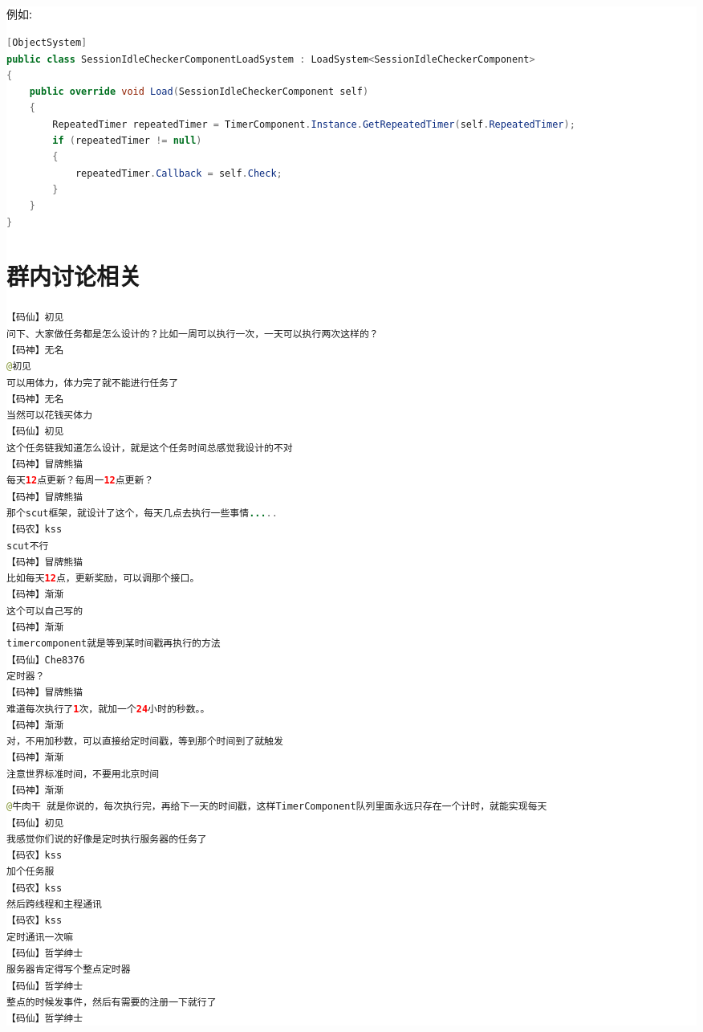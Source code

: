 例如:

```csharp
[ObjectSystem]
public class SessionIdleCheckerComponentLoadSystem : LoadSystem<SessionIdleCheckerComponent>
{
    public override void Load(SessionIdleCheckerComponent self)
    {
        RepeatedTimer repeatedTimer = TimerComponent.Instance.GetRepeatedTimer(self.RepeatedTimer);
        if (repeatedTimer != null)
        {
            repeatedTimer.Callback = self.Check;
        }
    }
}
```


# 群内讨论相关
```java
【码仙】初见
问下、大家做任务都是怎么设计的？比如一周可以执行一次，一天可以执行两次这样的？
【码神】无名
@初见
可以用体力，体力完了就不能进行任务了
【码神】无名
当然可以花钱买体力
【码仙】初见
这个任务链我知道怎么设计，就是这个任务时间总感觉我设计的不对
【码神】冒牌熊猫
每天12点更新？每周一12点更新？
【码神】冒牌熊猫
那个scut框架，就设计了这个，每天几点去执行一些事情.....
【码农】kss
scut不行
【码神】冒牌熊猫
比如每天12点，更新奖励，可以调那个接口。
【码神】渐渐
这个可以自己写的
【码神】渐渐
timercomponent就是等到某时间戳再执行的方法
【码仙】Che8376
定时器？
【码神】冒牌熊猫
难道每次执行了1次，就加一个24小时的秒数。。
【码神】渐渐
对，不用加秒数，可以直接给定时间戳，等到那个时间到了就触发
【码神】渐渐
注意世界标准时间，不要用北京时间
【码神】渐渐
@牛肉干 就是你说的，每次执行完，再给下一天的时间戳，这样TimerComponent队列里面永远只存在一个计时，就能实现每天
【码仙】初见
我感觉你们说的好像是定时执行服务器的任务了
【码农】kss
加个任务服
【码农】kss
然后跨线程和主程通讯
【码农】kss
定时通讯一次嘛
【码仙】哲学绅士
服务器肯定得写个整点定时器
【码仙】哲学绅士
整点的时候发事件，然后有需要的注册一下就行了
【码仙】哲学绅士
```
